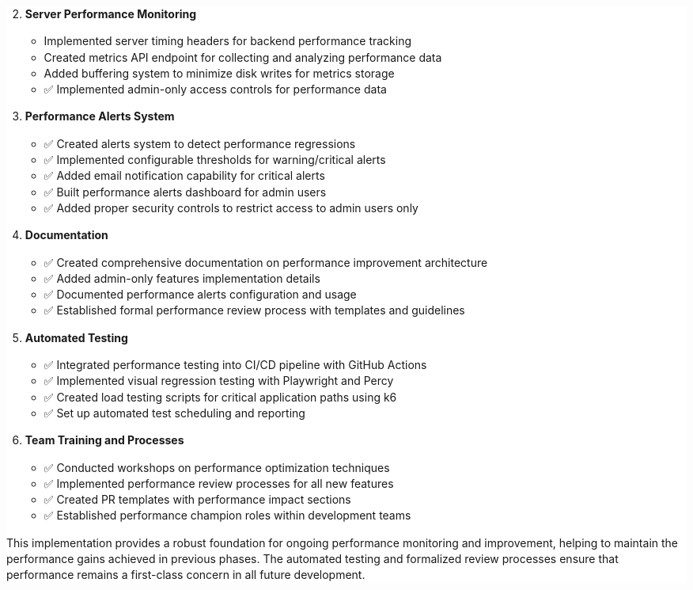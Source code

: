2. **Server Performance Monitoring**
   - Implemented server timing headers for backend performance tracking
   - Created metrics API endpoint for collecting and analyzing performance data
   - Added buffering system to minimize disk writes for metrics storage
   - ✅ Implemented admin-only access controls for performance data

3. **Performance Alerts System**
   - ✅ Created alerts system to detect performance regressions
   - ✅ Implemented configurable thresholds for warning/critical alerts
   - ✅ Added email notification capability for critical alerts
   - ✅ Built performance alerts dashboard for admin users
   - ✅ Added proper security controls to restrict access to admin users only

4. **Documentation**
   - ✅ Created comprehensive documentation on performance improvement architecture
   - ✅ Added admin-only features implementation details
   - ✅ Documented performance alerts configuration and usage
   - ✅ Established formal performance review process with templates and guidelines

5. **Automated Testing**
   - ✅ Integrated performance testing into CI/CD pipeline with GitHub Actions
   - ✅ Implemented visual regression testing with Playwright and Percy
   - ✅ Created load testing scripts for critical application paths using k6
   - ✅ Set up automated test scheduling and reporting

6. **Team Training and Processes**
   - ✅ Conducted workshops on performance optimization techniques
   - ✅ Implemented performance review processes for all new features
   - ✅ Created PR templates with performance impact sections
   - ✅ Established performance champion roles within development teams

This implementation provides a robust foundation for ongoing performance monitoring and improvement, helping to maintain the performance gains achieved in previous phases. The automated testing and formalized review processes ensure that performance remains a first-class concern in all future development. 